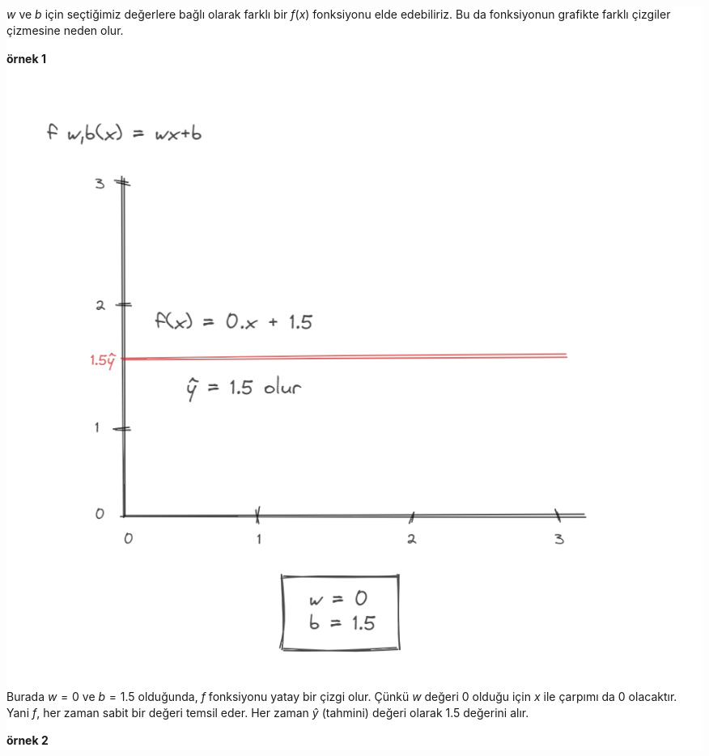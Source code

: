 $w$ ve $b$ için seçtiğimiz değerlere bağlı olarak farklı bir $f(x)$ fonksiyonu elde edebiliriz. Bu da fonksiyonun grafikte farklı çizgiler çizmesine neden olur.

**örnek 1**

![f_fonk_1](./static/f_fonk_1.png)

Burada $w=0$ ve $b=1.5$ olduğunda, $f$ fonksiyonu yatay bir çizgi olur. Çünkü $w$ değeri 0 olduğu için $x$ ile çarpımı da 0 olacaktır. Yani $f$, her zaman sabit bir değeri temsil eder. Her zaman $ŷ$ (tahmini) değeri olarak 1.5 değerini alır.

**örnek 2**
